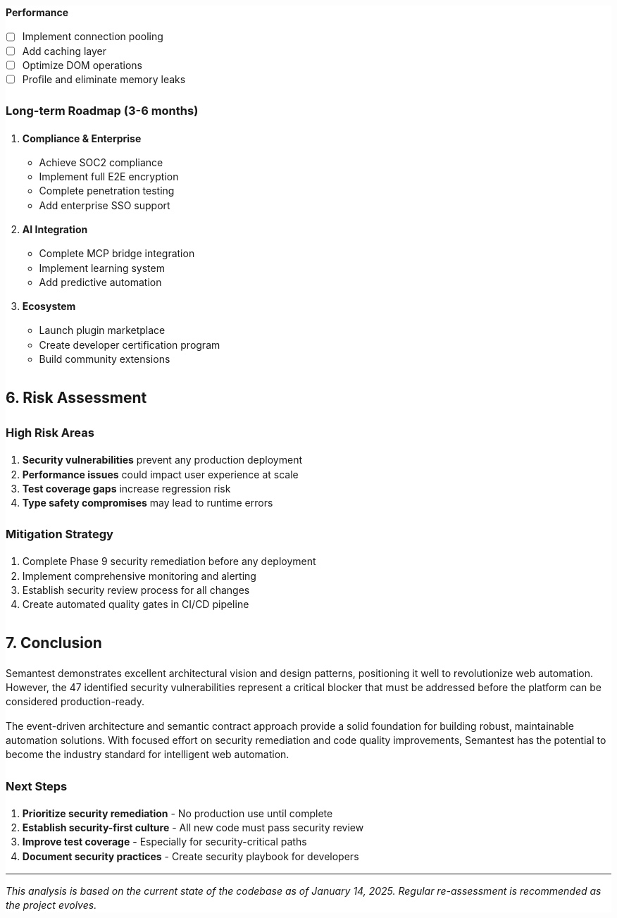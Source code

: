 **Performance**
- [ ] Implement connection pooling
- [ ] Add caching layer
- [ ] Optimize DOM operations
- [ ] Profile and eliminate memory leaks

### Long-term Roadmap (3-6 months)

1. **Compliance & Enterprise**
   - Achieve SOC2 compliance
   - Implement full E2E encryption
   - Complete penetration testing
   - Add enterprise SSO support

2. **AI Integration**
   - Complete MCP bridge integration
   - Implement learning system
   - Add predictive automation

3. **Ecosystem**
   - Launch plugin marketplace
   - Create developer certification program
   - Build community extensions

## 6. Risk Assessment

### High Risk Areas
1. **Security vulnerabilities** prevent any production deployment
2. **Performance issues** could impact user experience at scale
3. **Test coverage gaps** increase regression risk
4. **Type safety compromises** may lead to runtime errors

### Mitigation Strategy
1. Complete Phase 9 security remediation before any deployment
2. Implement comprehensive monitoring and alerting
3. Establish security review process for all changes
4. Create automated quality gates in CI/CD pipeline

## 7. Conclusion

Semantest demonstrates excellent architectural vision and design patterns, positioning it well to revolutionize web automation. However, the 47 identified security vulnerabilities represent a critical blocker that must be addressed before the platform can be considered production-ready.

The event-driven architecture and semantic contract approach provide a solid foundation for building robust, maintainable automation solutions. With focused effort on security remediation and code quality improvements, Semantest has the potential to become the industry standard for intelligent web automation.

### Next Steps
1. **Prioritize security remediation** - No production use until complete
2. **Establish security-first culture** - All new code must pass security review
3. **Improve test coverage** - Especially for security-critical paths
4. **Document security practices** - Create security playbook for developers

---

*This analysis is based on the current state of the codebase as of January 14, 2025. Regular re-assessment is recommended as the project evolves.*